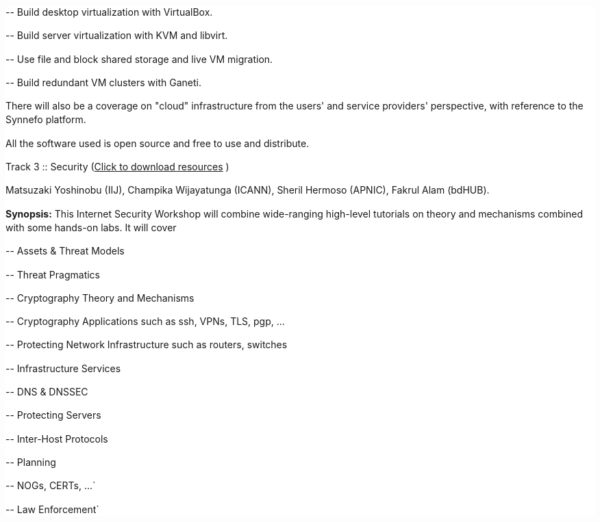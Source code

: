   

-- Build desktop virtualization with VirtualBox.

-- Build server virtualization with KVM and libvirt.

-- Use file and block shared storage and live VM migration.

-- Build redundant VM clusters with Ganeti.

  

There will also be a coverage on "cloud" infrastructure from the users'
and service providers' perspective, with reference to the Synnefo
platform.

All the software used is open source and free to use and distribute.

  
  

Track 3 :: Security ([Click to download
resources](../resources/sanog25/NetSec_SANOG25.zip) )

Matsuzaki Yoshinobu (IIJ), Champika Wijayatunga (ICANN), Sheril Hermoso
(APNIC), Fakrul Alam (bdHUB).

  

**Synopsis:** This Internet Security Workshop will combine wide-ranging
high-level tutorials on theory and mechanisms combined with some
hands-on labs. It will cover

  

-- Assets & Threat Models

-- Threat Pragmatics

-- Cryptography Theory and Mechanisms

-- Cryptography Applications such as ssh, VPNs, TLS, pgp, ...

-- Protecting Network Infrastructure such as routers, switches

-- Infrastructure Services

-- DNS & DNSSEC

-- Protecting Servers

-- Inter-Host Protocols

-- Planning

-- NOGs, CERTs, ...\`

-- Law Enforcement\`

  
  
